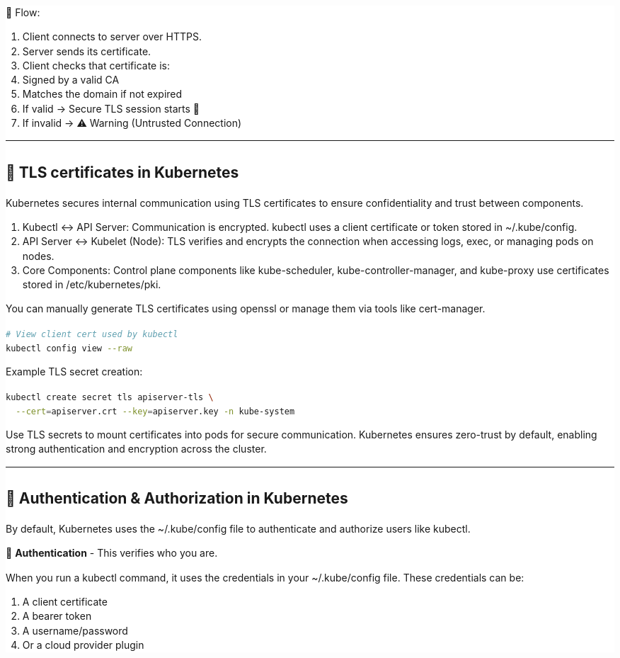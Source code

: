🔁 Flow:

1) Client connects to server over HTTPS.
2) Server sends its certificate.
3) Client checks that certificate is:
4) Signed by a valid CA
5) Matches the domain if not expired
6) If valid → Secure TLS session starts 🔐
7) If invalid → ⚠️ Warning (Untrusted Connection)

---

## 🔏 TLS certificates in Kubernetes

Kubernetes secures internal communication using TLS certificates to ensure confidentiality and trust between components.

1) Kubectl ↔️ API Server: Communication is encrypted. kubectl uses a client certificate or token stored in ~/.kube/config.
2) API Server ↔️ Kubelet (Node): TLS verifies and encrypts the connection when accessing logs, exec, or managing pods on nodes.
3) Core Components: Control plane components like kube-scheduler, kube-controller-manager, and kube-proxy use certificates stored in /etc/kubernetes/pki.

You can manually generate TLS certificates using openssl or manage them via tools like cert-manager.

```bash
# View client cert used by kubectl
kubectl config view --raw
```

Example TLS secret creation:

```bash
kubectl create secret tls apiserver-tls \
  --cert=apiserver.crt --key=apiserver.key -n kube-system
```

Use TLS secrets to mount certificates into pods for secure communication. Kubernetes ensures zero-trust by default, enabling strong authentication and encryption across the cluster.

---

## 🔑 Authentication & Authorization in Kubernetes

By default, Kubernetes uses the ~/.kube/config file to authenticate and authorize users like kubectl.

🧾 **Authentication** - This verifies who you are.

When you run a kubectl command, it uses the credentials in your ~/.kube/config file. These credentials can be:

1) A client certificate
2) A bearer token
3) A username/password
4) Or a cloud provider plugin
